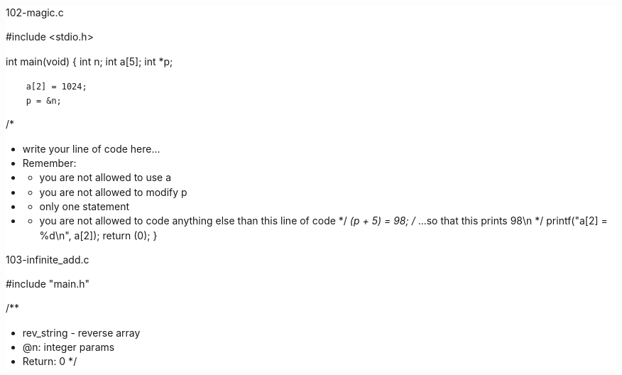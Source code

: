 

















102-magic.c

#include <stdio.h>

int main(void)
{
        int n;
        int a[5];
        int *p;

        a[2] = 1024;
        p = &n;
  /*
   * write your line of code here...
   * Remember:
   * - you are not allowed to use a
   * - you are not allowed to modify p
   * - only one statement
   * - you are not allowed to code anything else than this line of code
   */
        *(p + 5) = 98;
  /* ...so that this prints 98\n */
        printf("a[2] = %d\n", a[2]);
        return (0);
}






















103-infinite_add.c

#include "main.h"

/**
 * rev_string - reverse array
 * @n: integer params
 * Return: 0
 */
